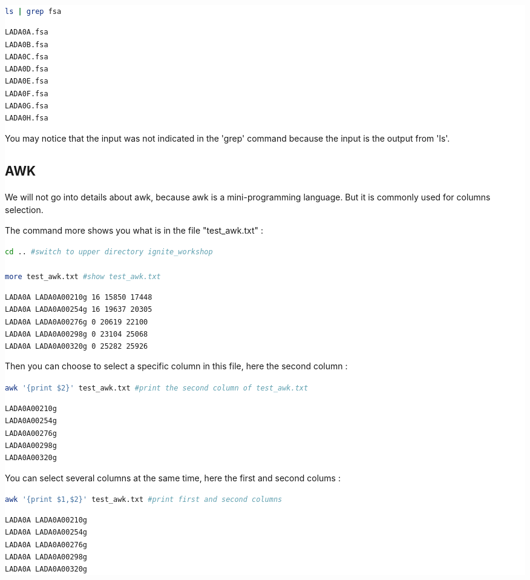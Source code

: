 
```bash
ls | grep fsa
```

    LADA0A.fsa
    LADA0B.fsa
    LADA0C.fsa
    LADA0D.fsa
    LADA0E.fsa
    LADA0F.fsa
    LADA0G.fsa
    LADA0H.fsa


You may notice that the input was not indicated in the 'grep' command because the input is the output from 'ls'.

## AWK

We will not go into details about awk, because awk is a mini-programming language. But it is commonly used for columns selection.

The command more shows you what is in the file "test_awk.txt" :


```bash
cd .. #switch to upper directory ignite_workshop

more test_awk.txt #show test_awk.txt
```

    LADA0A LADA0A00210g 16 15850 17448
    LADA0A LADA0A00254g 16 19637 20305
    LADA0A LADA0A00276g 0 20619 22100
    LADA0A LADA0A00298g 0 23104 25068
    LADA0A LADA0A00320g 0 25282 25926


Then you can choose to select a specific column in this file, here the second column :


```bash
awk '{print $2}' test_awk.txt #print the second column of test_awk.txt
```

    LADA0A00210g
    LADA0A00254g
    LADA0A00276g
    LADA0A00298g
    LADA0A00320g


You can select several columns at the same time, here the first and second colums :


```bash
awk '{print $1,$2}' test_awk.txt #print first and second columns
```

    LADA0A LADA0A00210g
    LADA0A LADA0A00254g
    LADA0A LADA0A00276g
    LADA0A LADA0A00298g
    LADA0A LADA0A00320g
